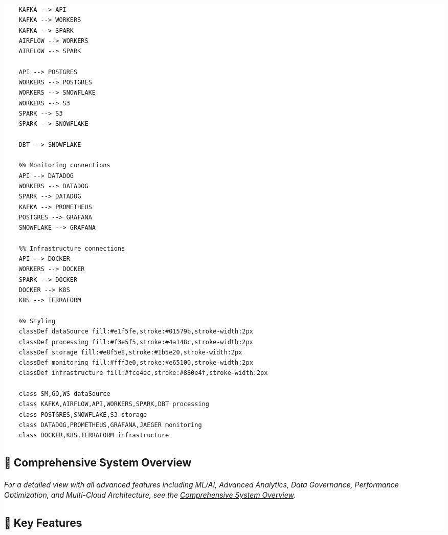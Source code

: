 ```mermaid
    KAFKA --> API
    KAFKA --> WORKERS
    KAFKA --> SPARK
    AIRFLOW --> WORKERS
    AIRFLOW --> SPARK
    
    API --> POSTGRES
    WORKERS --> POSTGRES
    WORKERS --> SNOWFLAKE
    WORKERS --> S3
    SPARK --> S3
    SPARK --> SNOWFLAKE
    
    DBT --> SNOWFLAKE
    
    %% Monitoring connections
    API --> DATADOG
    WORKERS --> DATADOG
    SPARK --> DATADOG
    KAFKA --> PROMETHEUS
    POSTGRES --> GRAFANA
    SNOWFLAKE --> GRAFANA
    
    %% Infrastructure connections
    API --> DOCKER
    WORKERS --> DOCKER
    SPARK --> DOCKER
    DOCKER --> K8S
    K8S --> TERRAFORM

    %% Styling
    classDef dataSource fill:#e1f5fe,stroke:#01579b,stroke-width:2px
    classDef processing fill:#f3e5f5,stroke:#4a148c,stroke-width:2px
    classDef storage fill:#e8f5e8,stroke:#1b5e20,stroke-width:2px
    classDef monitoring fill:#fff3e0,stroke:#e65100,stroke-width:2px
    classDef infrastructure fill:#fce4ec,stroke:#880e4f,stroke-width:2px

    class SM,GO,WS dataSource
    class KAFKA,AIRFLOW,API,WORKERS,SPARK,DBT processing
    class POSTGRES,SNOWFLAKE,S3 storage
    class DATADOG,PROMETHEUS,GRAFANA,JAEGER monitoring
    class DOCKER,K8S,TERRAFORM infrastructure
```

## 🚀 Comprehensive System Overview

*For a detailed view with all advanced features including ML/AI, Advanced Analytics, Data Governance, Performance Optimization, and Multi-Cloud Architecture, see the [Comprehensive System Overview](docs/README.md#comprehensive-system-overview).*

## 🚀 Key Features
